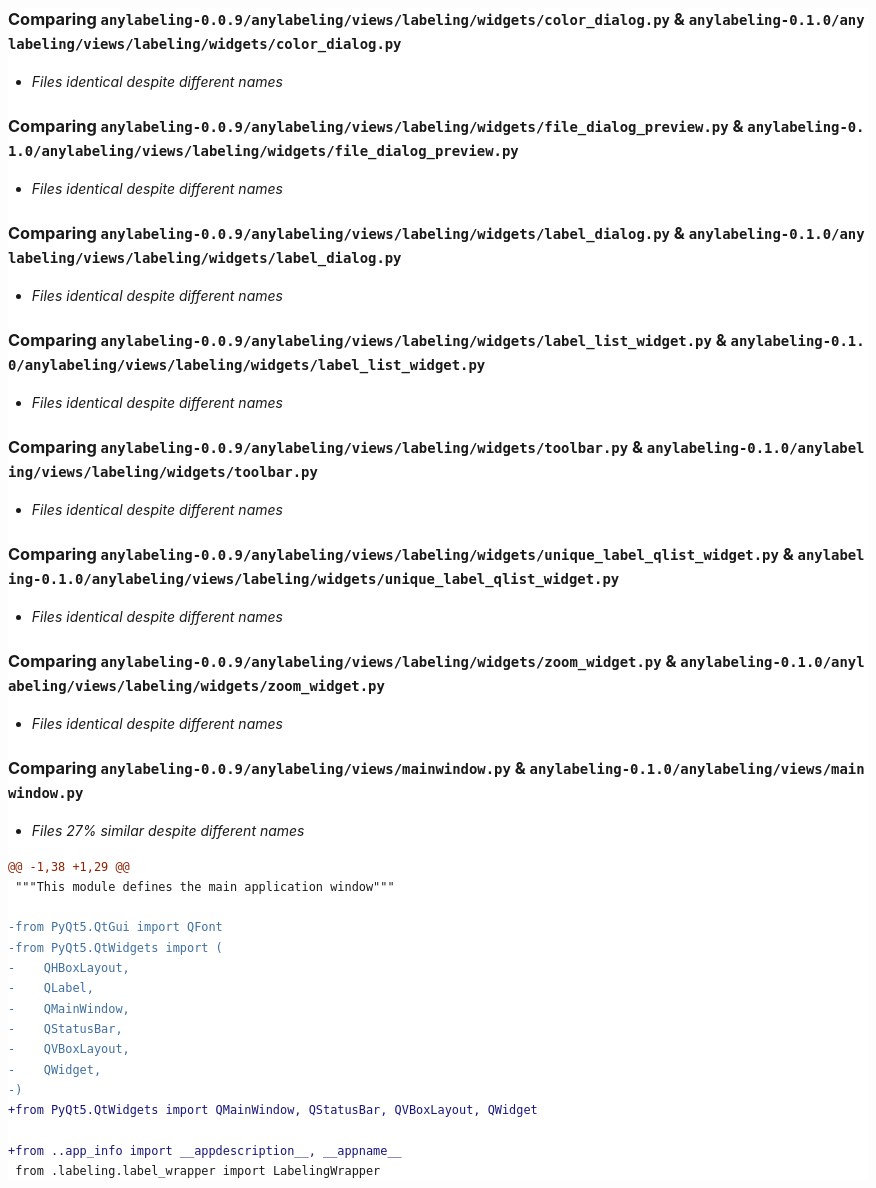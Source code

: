 ### Comparing `anylabeling-0.0.9/anylabeling/views/labeling/widgets/color_dialog.py` & `anylabeling-0.1.0/anylabeling/views/labeling/widgets/color_dialog.py`

 * *Files identical despite different names*

### Comparing `anylabeling-0.0.9/anylabeling/views/labeling/widgets/file_dialog_preview.py` & `anylabeling-0.1.0/anylabeling/views/labeling/widgets/file_dialog_preview.py`

 * *Files identical despite different names*

### Comparing `anylabeling-0.0.9/anylabeling/views/labeling/widgets/label_dialog.py` & `anylabeling-0.1.0/anylabeling/views/labeling/widgets/label_dialog.py`

 * *Files identical despite different names*

### Comparing `anylabeling-0.0.9/anylabeling/views/labeling/widgets/label_list_widget.py` & `anylabeling-0.1.0/anylabeling/views/labeling/widgets/label_list_widget.py`

 * *Files identical despite different names*

### Comparing `anylabeling-0.0.9/anylabeling/views/labeling/widgets/toolbar.py` & `anylabeling-0.1.0/anylabeling/views/labeling/widgets/toolbar.py`

 * *Files identical despite different names*

### Comparing `anylabeling-0.0.9/anylabeling/views/labeling/widgets/unique_label_qlist_widget.py` & `anylabeling-0.1.0/anylabeling/views/labeling/widgets/unique_label_qlist_widget.py`

 * *Files identical despite different names*

### Comparing `anylabeling-0.0.9/anylabeling/views/labeling/widgets/zoom_widget.py` & `anylabeling-0.1.0/anylabeling/views/labeling/widgets/zoom_widget.py`

 * *Files identical despite different names*

### Comparing `anylabeling-0.0.9/anylabeling/views/mainwindow.py` & `anylabeling-0.1.0/anylabeling/views/mainwindow.py`

 * *Files 27% similar despite different names*

```diff
@@ -1,38 +1,29 @@
 """This module defines the main application window"""
 
-from PyQt5.QtGui import QFont
-from PyQt5.QtWidgets import (
-    QHBoxLayout,
-    QLabel,
-    QMainWindow,
-    QStatusBar,
-    QVBoxLayout,
-    QWidget,
-)
+from PyQt5.QtWidgets import QMainWindow, QStatusBar, QVBoxLayout, QWidget
 
+from ..app_info import __appdescription__, __appname__
 from .labeling.label_wrapper import LabelingWrapper
```
